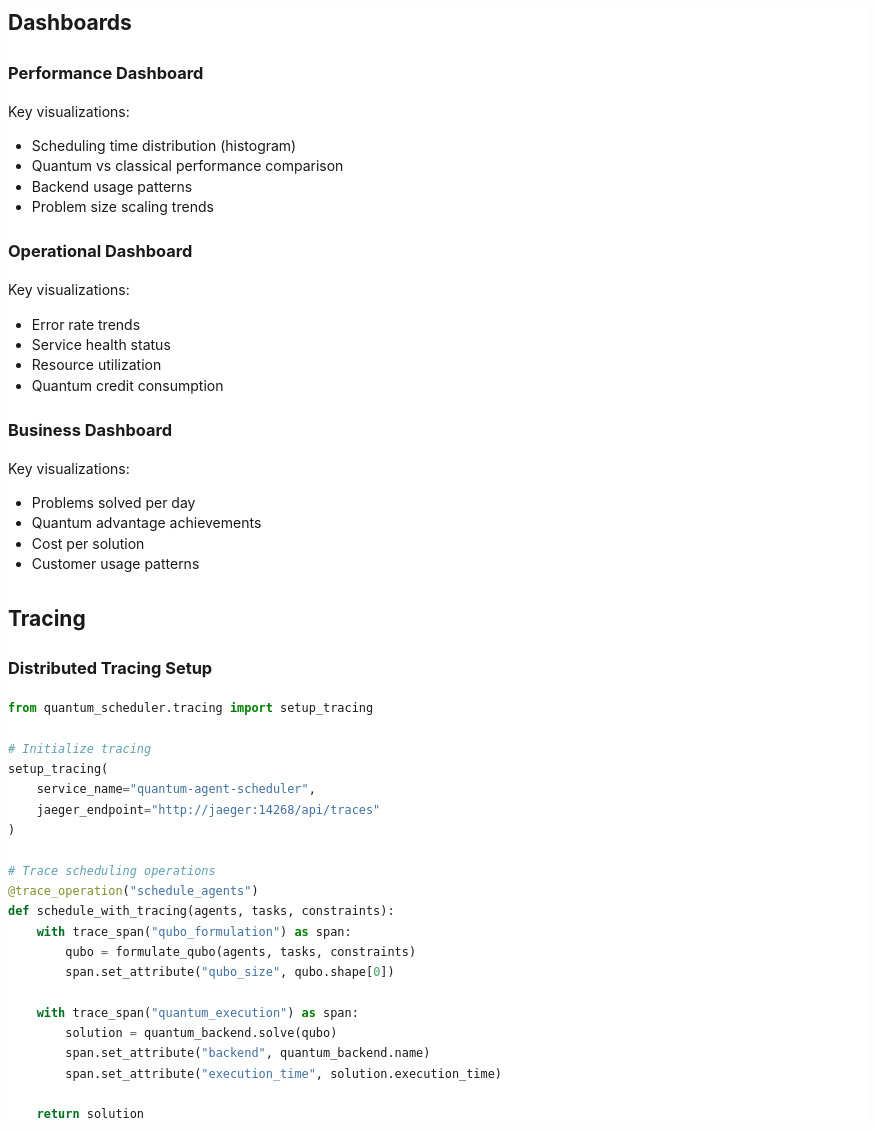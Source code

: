 ## Dashboards

### Performance Dashboard

Key visualizations:
- Scheduling time distribution (histogram)
- Quantum vs classical performance comparison
- Backend usage patterns
- Problem size scaling trends

### Operational Dashboard

Key visualizations:
- Error rate trends
- Service health status
- Resource utilization
- Quantum credit consumption

### Business Dashboard

Key visualizations:
- Problems solved per day
- Quantum advantage achievements
- Cost per solution
- Customer usage patterns

## Tracing

### Distributed Tracing Setup

```python
from quantum_scheduler.tracing import setup_tracing

# Initialize tracing
setup_tracing(
    service_name="quantum-agent-scheduler",
    jaeger_endpoint="http://jaeger:14268/api/traces"
)

# Trace scheduling operations
@trace_operation("schedule_agents")
def schedule_with_tracing(agents, tasks, constraints):
    with trace_span("qubo_formulation") as span:
        qubo = formulate_qubo(agents, tasks, constraints)
        span.set_attribute("qubo_size", qubo.shape[0])
    
    with trace_span("quantum_execution") as span:
        solution = quantum_backend.solve(qubo)
        span.set_attribute("backend", quantum_backend.name)
        span.set_attribute("execution_time", solution.execution_time)
    
    return solution
```
